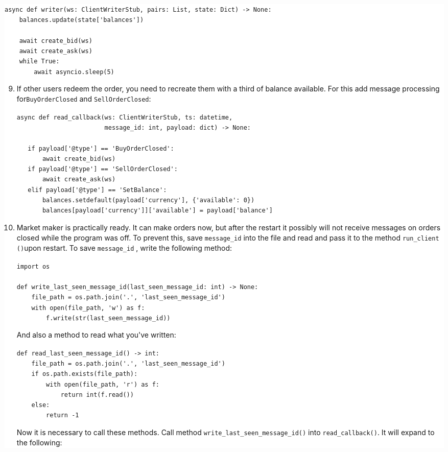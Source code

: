    ```{.sourceCode .python3}
   async def writer(ws: ClientWriterStub, pairs: List, state: Dict) -> None:
       balances.update(state['balances'])
       
       await create_bid(ws)
       await create_ask(ws)
       while True:
           await asyncio.sleep(5)
   ```

9. If other users redeem the order, you need to recreate them with a third
   of balance available. For this add message processing for`BuyOrderClosed`
   and `SellOrderClosed`:

   ```{.sourceCode .python3}
   async def read_callback(ws: ClientWriterStub, ts: datetime,
                           message_id: int, payload: dict) -> None:
   
      if payload['@type'] == 'BuyOrderClosed':
          await create_bid(ws)
      if payload['@type'] == 'SellOrderClosed':
          await create_ask(ws)
      elif payload['@type'] == 'SetBalance':
          balances.setdefault(payload['currency'], {'available': 0})
          balances[payload['currency']]['available'] = payload['balance']
   ```

10. Market maker is practically ready. It can make orders now,
    but after the restart it possibly will not receive messages on orders closed while the program was off.  To prevent this, save
    `message_id` into the file and read and pass it to the method `run_client()`upon restart.
    To save `message_id` , write the following method:

    ```{.sourceCode .python3}
    import os
   
    def write_last_seen_message_id(last_seen_message_id: int) -> None:
        file_path = os.path.join('.', 'last_seen_message_id')
        with open(file_path, 'w') as f:
            f.write(str(last_seen_message_id))   
    ```
    
    And also a method to read what you've written:
   
    ```{.sourceCode .python3}
    def read_last_seen_message_id() -> int:
        file_path = os.path.join('.', 'last_seen_message_id')
        if os.path.exists(file_path):
            with open(file_path, 'r') as f:
                return int(f.read())
        else:
            return -1
    ```
    
    Now it is necessary to call these methods. Call method `write_last_seen_message_id()`
    into `read_callback()`. It will expand to the following:
